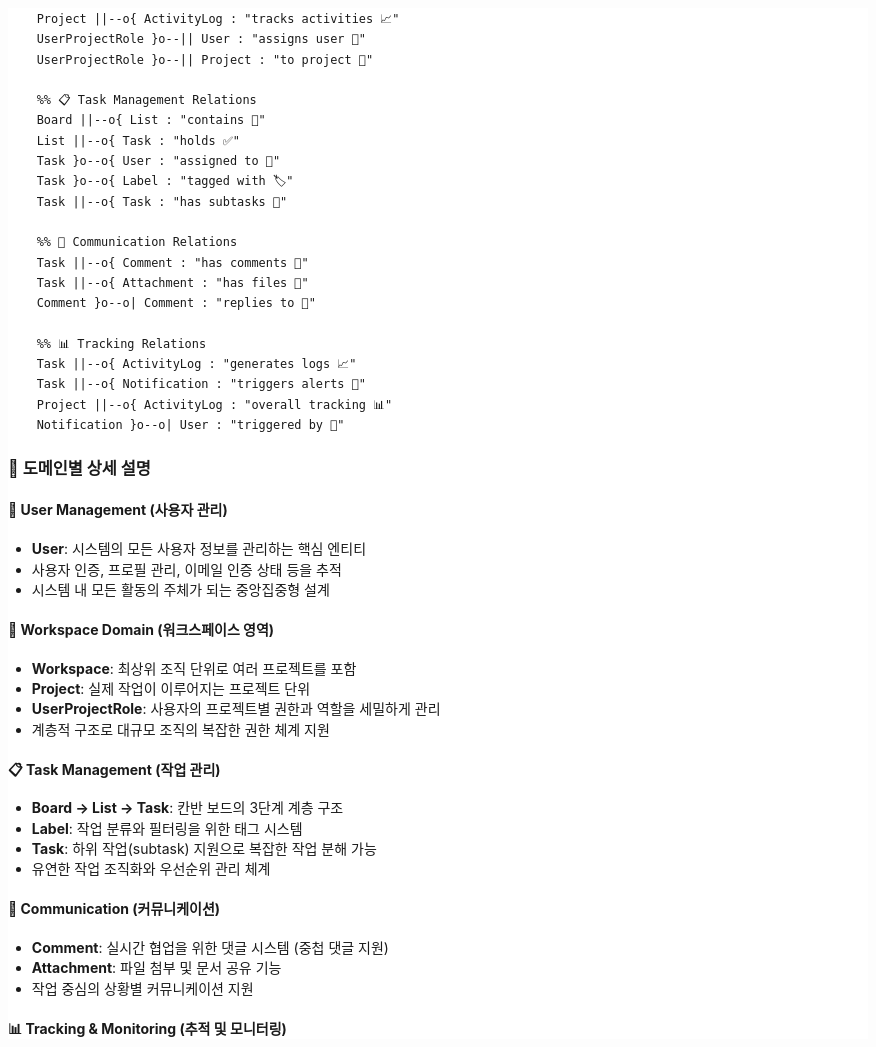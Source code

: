 ```mermaid
    Project ||--o{ ActivityLog : "tracks activities 📈"
    UserProjectRole }o--|| User : "assigns user 👤"
    UserProjectRole }o--|| Project : "to project 📁"

    %% 📋 Task Management Relations
    Board ||--o{ List : "contains 📝"
    List ||--o{ Task : "holds ✅"
    Task }o--o{ User : "assigned to 👤"
    Task }o--o{ Label : "tagged with 🏷️"
    Task ||--o{ Task : "has subtasks 🔗"

    %% 💬 Communication Relations
    Task ||--o{ Comment : "has comments 💬"
    Task ||--o{ Attachment : "has files 📎"
    Comment }o--o| Comment : "replies to 🔗"

    %% 📊 Tracking Relations
    Task ||--o{ ActivityLog : "generates logs 📈"
    Task ||--o{ Notification : "triggers alerts 🔔"
    Project ||--o{ ActivityLog : "overall tracking 📊"
    Notification }o--o| User : "triggered by 👤"
```

### 🎯 **도메인별 상세 설명**

#### 👤 **User Management (사용자 관리)**

- **User**: 시스템의 모든 사용자 정보를 관리하는 핵심 엔티티
- 사용자 인증, 프로필 관리, 이메일 인증 상태 등을 추적
- 시스템 내 모든 활동의 주체가 되는 중앙집중형 설계

#### 🏢 **Workspace Domain (워크스페이스 영역)**

- **Workspace**: 최상위 조직 단위로 여러 프로젝트를 포함
- **Project**: 실제 작업이 이루어지는 프로젝트 단위
- **UserProjectRole**: 사용자의 프로젝트별 권한과 역할을 세밀하게 관리
- 계층적 구조로 대규모 조직의 복잡한 권한 체계 지원

#### 📋 **Task Management (작업 관리)**

- **Board → List → Task**: 칸반 보드의 3단계 계층 구조
- **Label**: 작업 분류와 필터링을 위한 태그 시스템
- **Task**: 하위 작업(subtask) 지원으로 복잡한 작업 분해 가능
- 유연한 작업 조직화와 우선순위 관리 체계

#### 💬 **Communication (커뮤니케이션)**

- **Comment**: 실시간 협업을 위한 댓글 시스템 (중첩 댓글 지원)
- **Attachment**: 파일 첨부 및 문서 공유 기능
- 작업 중심의 상황별 커뮤니케이션 지원

#### 📊 **Tracking & Monitoring (추적 및 모니터링)**

